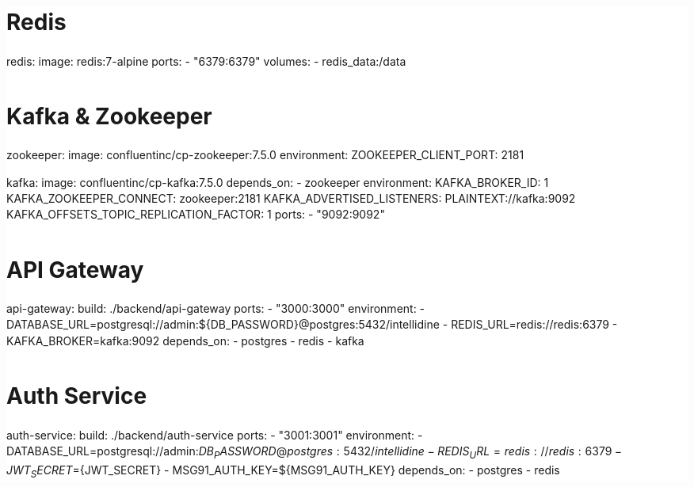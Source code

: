   # Redis
  redis:
    image: redis:7-alpine
    ports:
      - "6379:6379"
    volumes:
      - redis_data:/data

  # Kafka & Zookeeper
  zookeeper:
    image: confluentinc/cp-zookeeper:7.5.0
    environment:
      ZOOKEEPER_CLIENT_PORT: 2181

  kafka:
    image: confluentinc/cp-kafka:7.5.0
    depends_on:
      - zookeeper
    environment:
      KAFKA_BROKER_ID: 1
      KAFKA_ZOOKEEPER_CONNECT: zookeeper:2181
      KAFKA_ADVERTISED_LISTENERS: PLAINTEXT://kafka:9092
      KAFKA_OFFSETS_TOPIC_REPLICATION_FACTOR: 1
    ports:
      - "9092:9092"

  # API Gateway
  api-gateway:
    build: ./backend/api-gateway
    ports:
      - "3000:3000"
    environment:
      - DATABASE_URL=postgresql://admin:${DB_PASSWORD}@postgres:5432/intellidine
      - REDIS_URL=redis://redis:6379
      - KAFKA_BROKER=kafka:9092
    depends_on:
      - postgres
      - redis
      - kafka

  # Auth Service
  auth-service:
    build: ./backend/auth-service
    ports:
      - "3001:3001"
    environment:
      - DATABASE_URL=postgresql://admin:${DB_PASSWORD}@postgres:5432/intellidine
      - REDIS_URL=redis://redis:6379
      - JWT_SECRET=${JWT_SECRET}
      - MSG91_AUTH_KEY=${MSG91_AUTH_KEY}
    depends_on:
      - postgres
      - redis
